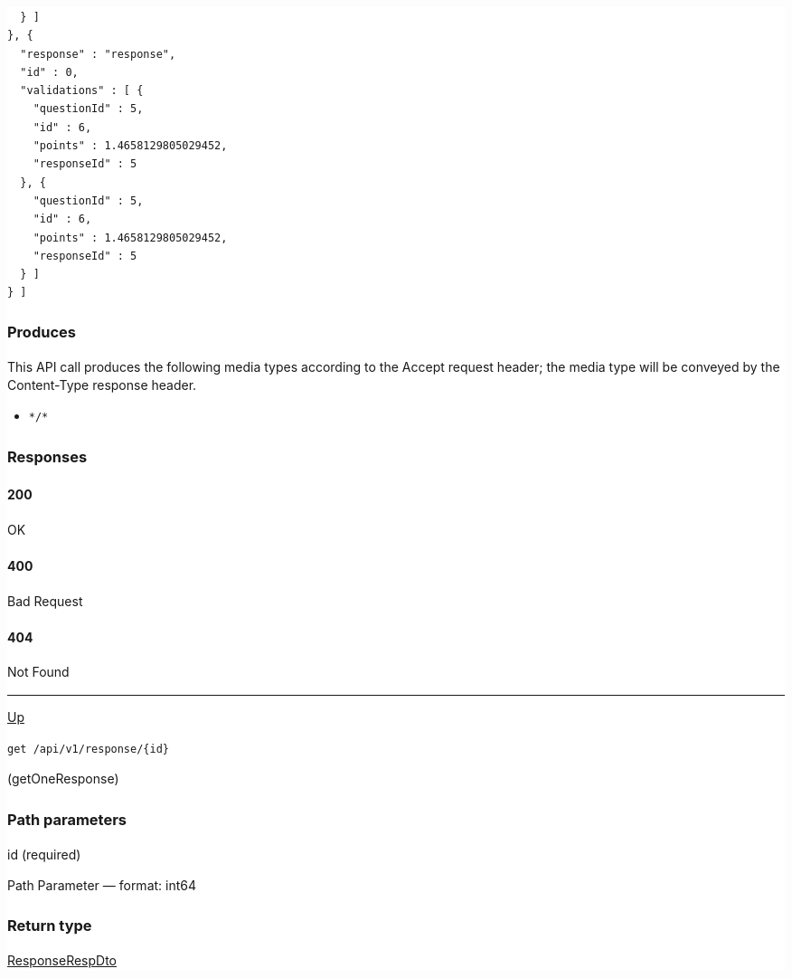       } ]
    }, {
      "response" : "response",
      "id" : 0,
      "validations" : [ {
        "questionId" : 5,
        "id" : 6,
        "points" : 1.4658129805029452,
        "responseId" : 5
      }, {
        "questionId" : 5,
        "id" : 6,
        "points" : 1.4658129805029452,
        "responseId" : 5
      } ]
    } ]

### Produces

This API call produces the following media types according to the Accept request header; the media type will be conveyed
by the Content-Type response header.

* `*/*`

### Responses

#### 200

OK

#### 400

Bad Request

#### 404

Not Found

* * *

[Up](#__Methods)

    get /api/v1/response/{id}

(getOneResponse)

### Path parameters

id (required)

Path Parameter — format: int64

### Return type

[ResponseRespDto](#ResponseRespDto)
